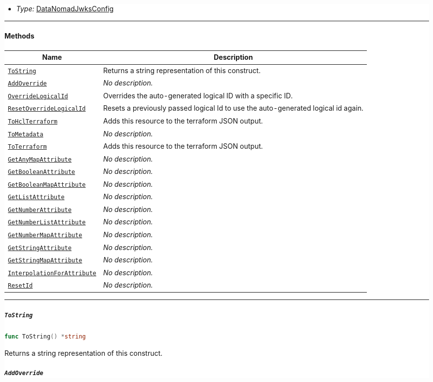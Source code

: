 - *Type:* <a href="#@cdktf/provider-nomad.dataNomadJwks.DataNomadJwksConfig">DataNomadJwksConfig</a>

---

#### Methods <a name="Methods" id="Methods"></a>

| **Name** | **Description** |
| --- | --- |
| <code><a href="#@cdktf/provider-nomad.dataNomadJwks.DataNomadJwks.toString">ToString</a></code> | Returns a string representation of this construct. |
| <code><a href="#@cdktf/provider-nomad.dataNomadJwks.DataNomadJwks.addOverride">AddOverride</a></code> | *No description.* |
| <code><a href="#@cdktf/provider-nomad.dataNomadJwks.DataNomadJwks.overrideLogicalId">OverrideLogicalId</a></code> | Overrides the auto-generated logical ID with a specific ID. |
| <code><a href="#@cdktf/provider-nomad.dataNomadJwks.DataNomadJwks.resetOverrideLogicalId">ResetOverrideLogicalId</a></code> | Resets a previously passed logical Id to use the auto-generated logical id again. |
| <code><a href="#@cdktf/provider-nomad.dataNomadJwks.DataNomadJwks.toHclTerraform">ToHclTerraform</a></code> | Adds this resource to the terraform JSON output. |
| <code><a href="#@cdktf/provider-nomad.dataNomadJwks.DataNomadJwks.toMetadata">ToMetadata</a></code> | *No description.* |
| <code><a href="#@cdktf/provider-nomad.dataNomadJwks.DataNomadJwks.toTerraform">ToTerraform</a></code> | Adds this resource to the terraform JSON output. |
| <code><a href="#@cdktf/provider-nomad.dataNomadJwks.DataNomadJwks.getAnyMapAttribute">GetAnyMapAttribute</a></code> | *No description.* |
| <code><a href="#@cdktf/provider-nomad.dataNomadJwks.DataNomadJwks.getBooleanAttribute">GetBooleanAttribute</a></code> | *No description.* |
| <code><a href="#@cdktf/provider-nomad.dataNomadJwks.DataNomadJwks.getBooleanMapAttribute">GetBooleanMapAttribute</a></code> | *No description.* |
| <code><a href="#@cdktf/provider-nomad.dataNomadJwks.DataNomadJwks.getListAttribute">GetListAttribute</a></code> | *No description.* |
| <code><a href="#@cdktf/provider-nomad.dataNomadJwks.DataNomadJwks.getNumberAttribute">GetNumberAttribute</a></code> | *No description.* |
| <code><a href="#@cdktf/provider-nomad.dataNomadJwks.DataNomadJwks.getNumberListAttribute">GetNumberListAttribute</a></code> | *No description.* |
| <code><a href="#@cdktf/provider-nomad.dataNomadJwks.DataNomadJwks.getNumberMapAttribute">GetNumberMapAttribute</a></code> | *No description.* |
| <code><a href="#@cdktf/provider-nomad.dataNomadJwks.DataNomadJwks.getStringAttribute">GetStringAttribute</a></code> | *No description.* |
| <code><a href="#@cdktf/provider-nomad.dataNomadJwks.DataNomadJwks.getStringMapAttribute">GetStringMapAttribute</a></code> | *No description.* |
| <code><a href="#@cdktf/provider-nomad.dataNomadJwks.DataNomadJwks.interpolationForAttribute">InterpolationForAttribute</a></code> | *No description.* |
| <code><a href="#@cdktf/provider-nomad.dataNomadJwks.DataNomadJwks.resetId">ResetId</a></code> | *No description.* |

---

##### `ToString` <a name="ToString" id="@cdktf/provider-nomad.dataNomadJwks.DataNomadJwks.toString"></a>

```go
func ToString() *string
```

Returns a string representation of this construct.

##### `AddOverride` <a name="AddOverride" id="@cdktf/provider-nomad.dataNomadJwks.DataNomadJwks.addOverride"></a>
